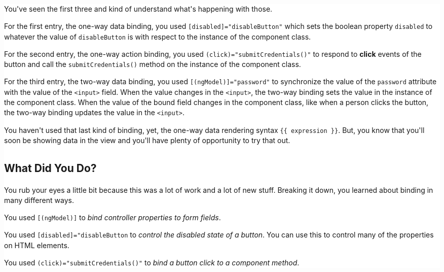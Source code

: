 You've seen the first three and kind of understand
what's happening with those.

For the first entry, the one-way data binding, you
used `[disabled]="disableButton"` which sets the
boolean property `disabled` to whatever the value of
`disableButton` is with respect to the instance of the
component class.

For the second entry, the one-way action binding, you
used `(click)="submitCredentials()"` to respond to
**click** events of the button and call the
`submitCredentials()` method on the instance of the
component class.

For the third entry, the two-way data binding, you
used `[(ngModel)]="password"` to synchronize the value
of the `password` attribute with the value of the
`<input>` field. When the value changes in the
`<input>`, the two-way binding sets the value in the
instance of the component class. When the value of the
bound field changes in the component class, like when
a person clicks the button, the two-way binding
updates the value in the `<input>`.

You haven't used that last kind of binding, yet, the
one-way data rendering syntax `{{ expression }}`. But,
you know that you'll soon be showing data in the view
and you'll have plenty of opportunity to try that out.

## What Did You Do?

You rub your eyes a little bit because this was a lot
of work and a lot of new stuff. Breaking it down, you
learned about binding in many different ways.

You used `[(ngModel)]` to *bind controller properties
to form fields*.

You used `[disabled]="disableButton` to *control the
disabled state of a button*. You can use this to
control many of the properties on HTML elements.

You used `(click)="submitCredentials()"` to *bind a
button click to a component method*.
